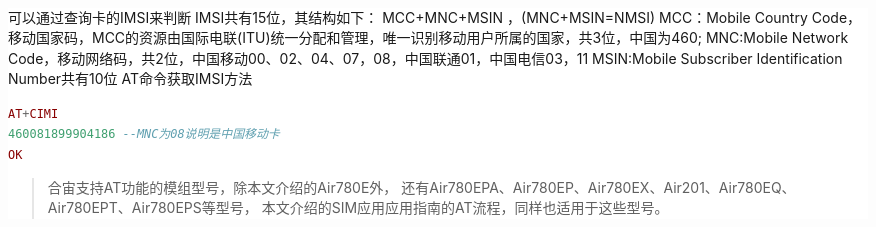 可以通过查询卡的IMSI来判断
IMSI共有15位，其结构如下：
MCC+MNC+MSIN ，(MNC+MSIN=NMSI)
MCC：Mobile Country Code，移动国家码，MCC的资源由国际电联(ITU)统一分配和管理，唯一识别移动用户所属的国家，共3位，中国为460;
MNC:Mobile Network Code，移动网络码，共2位，中国移动00、02、04、07，08，中国联通01，中国电信03，11
MSIN:Mobile Subscriber Identification Number共有10位
AT命令获取IMSI方法

```lua
AT+CIMI
460081899904186 --MNC为08说明是中国移动卡
OK
```

> 合宙支持AT功能的模组型号，除本文介绍的Air780E外，
> 还有Air780EPA、Air780EP、Air780EX、Air201、Air780EQ、Air780EPT、Air780EPS等型号，
> 本文介绍的SIM应用应用指南的AT流程，同样也适用于这些型号。
